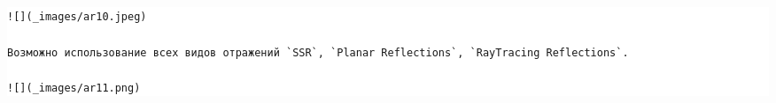     ![](_images/ar10.jpeg)

    Возможно использование всех видов отражений `SSR`, `Planar Reflections`, `RayTracing Reflections`.

    ![](_images/ar11.png)
